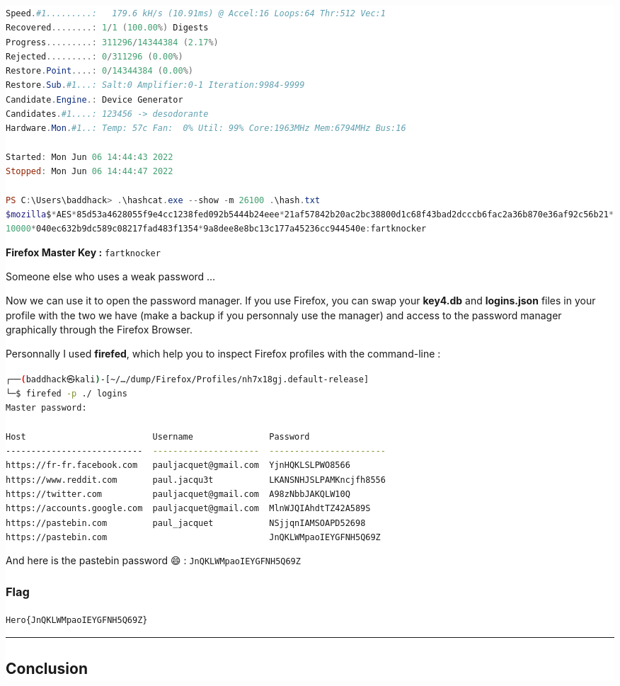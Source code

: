 ```powershell
Speed.#1.........:   179.6 kH/s (10.91ms) @ Accel:16 Loops:64 Thr:512 Vec:1
Recovered........: 1/1 (100.00%) Digests
Progress.........: 311296/14344384 (2.17%)
Rejected.........: 0/311296 (0.00%)
Restore.Point....: 0/14344384 (0.00%)
Restore.Sub.#1...: Salt:0 Amplifier:0-1 Iteration:9984-9999
Candidate.Engine.: Device Generator
Candidates.#1....: 123456 -> desodorante
Hardware.Mon.#1..: Temp: 57c Fan:  0% Util: 99% Core:1963MHz Mem:6794MHz Bus:16

Started: Mon Jun 06 14:44:43 2022
Stopped: Mon Jun 06 14:44:47 2022

PS C:\Users\baddhack> .\hashcat.exe --show -m 26100 .\hash.txt
$mozilla$*AES*85d53a4628055f9e4cc1238fed092b5444b24eee*21af57842b20ac2bc38800d1c68f43bad2dcccb6fac2a36b870e36af92c56b21*10000*040ec632b9dc589c08217fad483f1354*9a8dee8e8bc13c177a45236cc944540e:fartknocker
```

**Firefox Master Key :** `fartknocker`

Someone else who uses a weak password …

Now we can use it to open the password manager. If you use Firefox, you can swap your **key4.db** and **logins.json** files in your profile with the two we have (make a backup if you personnaly use the manager) and access to the password manager graphically through the Firefox Browser.

Personnally I used **firefed**, which help you to inspect Firefox profiles with the command-line :

```bash
┌──(baddhack㉿kali)-[~/…/dump/Firefox/Profiles/nh7x18gj.default-release]
└─$ firefed -p ./ logins     
Master password: 

Host                         Username               Password               
---------------------------  ---------------------  -----------------------
https://fr-fr.facebook.com   pauljacquet@gmail.com  YjnHQKLSLPWO8566       
https://www.reddit.com       paul.jacqu3t           LKANSNHJSLPAMKncjfh8556
https://twitter.com          pauljacquet@gmail.com  A98zNbbJAKQLW10Q       
https://accounts.google.com  pauljacquet@gmail.com  MlnWJQIAhdtTZ42A589S   
https://pastebin.com         paul_jacquet           NSjjqnIAMSOAPD52698    
https://pastebin.com                                JnQKLWMpaoIEYGFNH5Q69Z
```

And here is the pastebin password 😄 : `JnQKLWMpaoIEYGFNH5Q69Z`

### Flag

`Hero{JnQKLWMpaoIEYGFNH5Q69Z}`

---

## Conclusion
